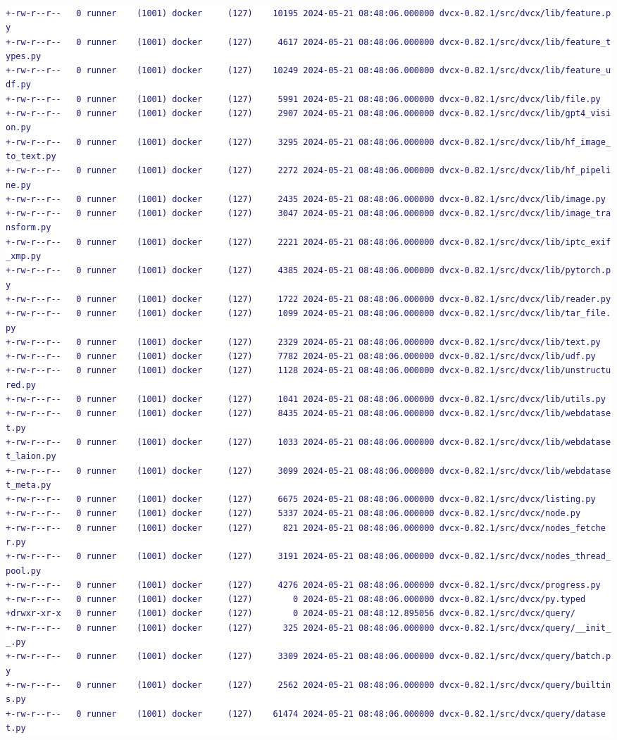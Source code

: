 ```diff
+-rw-r--r--   0 runner    (1001) docker     (127)    10195 2024-05-21 08:48:06.000000 dvcx-0.82.1/src/dvcx/lib/feature.py
+-rw-r--r--   0 runner    (1001) docker     (127)     4617 2024-05-21 08:48:06.000000 dvcx-0.82.1/src/dvcx/lib/feature_types.py
+-rw-r--r--   0 runner    (1001) docker     (127)    10249 2024-05-21 08:48:06.000000 dvcx-0.82.1/src/dvcx/lib/feature_udf.py
+-rw-r--r--   0 runner    (1001) docker     (127)     5991 2024-05-21 08:48:06.000000 dvcx-0.82.1/src/dvcx/lib/file.py
+-rw-r--r--   0 runner    (1001) docker     (127)     2907 2024-05-21 08:48:06.000000 dvcx-0.82.1/src/dvcx/lib/gpt4_vision.py
+-rw-r--r--   0 runner    (1001) docker     (127)     3295 2024-05-21 08:48:06.000000 dvcx-0.82.1/src/dvcx/lib/hf_image_to_text.py
+-rw-r--r--   0 runner    (1001) docker     (127)     2272 2024-05-21 08:48:06.000000 dvcx-0.82.1/src/dvcx/lib/hf_pipeline.py
+-rw-r--r--   0 runner    (1001) docker     (127)     2435 2024-05-21 08:48:06.000000 dvcx-0.82.1/src/dvcx/lib/image.py
+-rw-r--r--   0 runner    (1001) docker     (127)     3047 2024-05-21 08:48:06.000000 dvcx-0.82.1/src/dvcx/lib/image_transform.py
+-rw-r--r--   0 runner    (1001) docker     (127)     2221 2024-05-21 08:48:06.000000 dvcx-0.82.1/src/dvcx/lib/iptc_exif_xmp.py
+-rw-r--r--   0 runner    (1001) docker     (127)     4385 2024-05-21 08:48:06.000000 dvcx-0.82.1/src/dvcx/lib/pytorch.py
+-rw-r--r--   0 runner    (1001) docker     (127)     1722 2024-05-21 08:48:06.000000 dvcx-0.82.1/src/dvcx/lib/reader.py
+-rw-r--r--   0 runner    (1001) docker     (127)     1099 2024-05-21 08:48:06.000000 dvcx-0.82.1/src/dvcx/lib/tar_file.py
+-rw-r--r--   0 runner    (1001) docker     (127)     2329 2024-05-21 08:48:06.000000 dvcx-0.82.1/src/dvcx/lib/text.py
+-rw-r--r--   0 runner    (1001) docker     (127)     7782 2024-05-21 08:48:06.000000 dvcx-0.82.1/src/dvcx/lib/udf.py
+-rw-r--r--   0 runner    (1001) docker     (127)     1128 2024-05-21 08:48:06.000000 dvcx-0.82.1/src/dvcx/lib/unstructured.py
+-rw-r--r--   0 runner    (1001) docker     (127)     1041 2024-05-21 08:48:06.000000 dvcx-0.82.1/src/dvcx/lib/utils.py
+-rw-r--r--   0 runner    (1001) docker     (127)     8435 2024-05-21 08:48:06.000000 dvcx-0.82.1/src/dvcx/lib/webdataset.py
+-rw-r--r--   0 runner    (1001) docker     (127)     1033 2024-05-21 08:48:06.000000 dvcx-0.82.1/src/dvcx/lib/webdataset_laion.py
+-rw-r--r--   0 runner    (1001) docker     (127)     3099 2024-05-21 08:48:06.000000 dvcx-0.82.1/src/dvcx/lib/webdataset_meta.py
+-rw-r--r--   0 runner    (1001) docker     (127)     6675 2024-05-21 08:48:06.000000 dvcx-0.82.1/src/dvcx/listing.py
+-rw-r--r--   0 runner    (1001) docker     (127)     5337 2024-05-21 08:48:06.000000 dvcx-0.82.1/src/dvcx/node.py
+-rw-r--r--   0 runner    (1001) docker     (127)      821 2024-05-21 08:48:06.000000 dvcx-0.82.1/src/dvcx/nodes_fetcher.py
+-rw-r--r--   0 runner    (1001) docker     (127)     3191 2024-05-21 08:48:06.000000 dvcx-0.82.1/src/dvcx/nodes_thread_pool.py
+-rw-r--r--   0 runner    (1001) docker     (127)     4276 2024-05-21 08:48:06.000000 dvcx-0.82.1/src/dvcx/progress.py
+-rw-r--r--   0 runner    (1001) docker     (127)        0 2024-05-21 08:48:06.000000 dvcx-0.82.1/src/dvcx/py.typed
+drwxr-xr-x   0 runner    (1001) docker     (127)        0 2024-05-21 08:48:12.895056 dvcx-0.82.1/src/dvcx/query/
+-rw-r--r--   0 runner    (1001) docker     (127)      325 2024-05-21 08:48:06.000000 dvcx-0.82.1/src/dvcx/query/__init__.py
+-rw-r--r--   0 runner    (1001) docker     (127)     3309 2024-05-21 08:48:06.000000 dvcx-0.82.1/src/dvcx/query/batch.py
+-rw-r--r--   0 runner    (1001) docker     (127)     2562 2024-05-21 08:48:06.000000 dvcx-0.82.1/src/dvcx/query/builtins.py
+-rw-r--r--   0 runner    (1001) docker     (127)    61474 2024-05-21 08:48:06.000000 dvcx-0.82.1/src/dvcx/query/dataset.py
```